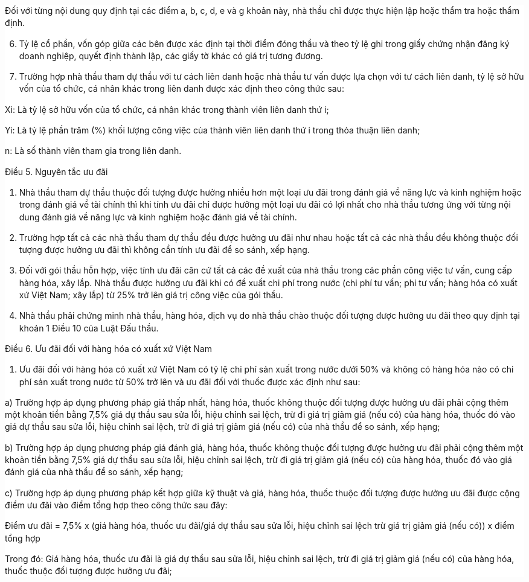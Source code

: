Đối với từng nội dung quy định tại các điểm a, b, c, d, e và g khoản này, nhà thầu chỉ được thực hiện lập hoặc thẩm tra hoặc thẩm định.

6. Tỷ lệ cổ phần, vốn góp giữa các bên được xác định tại thời điểm đóng thầu và theo tỷ lệ ghi trong giấy chứng nhận đăng ký doanh nghiệp, quyết định thành lập, các giấy tờ khác có giá trị tương đương.

7. Trường hợp nhà thầu tham dự thầu với tư cách liên danh hoặc nhà thầu tư vấn được lựa chọn với tư cách liên danh, tỷ lệ sở hữu vốn của tổ chức, cá nhân khác trong liên danh được xác định theo công thức sau:

Xi: Là tỷ lệ sở hữu vốn của tổ chức, cá nhân khác trong thành viên liên danh thứ i;

Yi: Là tỷ lệ phần trăm (%) khối lượng công việc của thành viên liên danh thứ i trong thỏa thuận liên danh;

n: Là số thành viên tham gia trong liên danh.

Điều 5. Nguyên tắc ưu đãi

1. Nhà thầu tham dự thầu thuộc đối tượng được hưởng nhiều hơn một loại ưu đãi trong đánh giá về năng lực và kinh nghiệm hoặc trong đánh giá về tài chính thì khi tính ưu đãi chỉ được hưởng một loại ưu đãi có lợi nhất cho nhà thầu tương ứng với từng nội dung đánh giá về năng lực và kinh nghiệm hoặc đánh giá về tài chính.

2. Trường hợp tất cả các nhà thầu tham dự thầu đều được hưởng ưu đãi như nhau hoặc tất cả các nhà thầu đều không thuộc đối tượng được hưởng ưu đãi thì không cần tính ưu đãi để so sánh, xếp hạng.

3. Đối với gói thầu hỗn hợp, việc tính ưu đãi căn cứ tất cả các đề xuất của nhà thầu trong các phần công việc tư vấn, cung cấp hàng hóa, xây lắp. Nhà thầu được hưởng ưu đãi khi có đề xuất chi phí trong nước (chi phí tư vấn; phi tư vấn; hàng hóa có xuất xứ Việt Nam; xây lắp) từ 25% trở lên giá trị công việc của gói thầu.

4. Nhà thầu phải chứng minh nhà thầu, hàng hóa, dịch vụ do nhà thầu chào thuộc đối tượng được hưởng ưu đãi theo quy định tại khoản 1 Điều 10 của Luật Đấu thầu.

Điều 6. Ưu đãi đối với hàng hóa có xuất xứ Việt Nam

1. Ưu đãi đối với hàng hóa có xuất xứ Việt Nam có tỷ lệ chi phí sản xuất trong nước dưới 50% và không có hàng hóa nào có chi phí sản xuất trong nước từ 50% trở lên và ưu đãi đối với thuốc được xác định như sau:

a) Trường hợp áp dụng phương pháp giá thấp nhất, hàng hóa, thuốc không thuộc đối tượng được hưởng ưu đãi phải cộng thêm một khoản tiền bằng 7,5% giá dự thầu sau sửa lỗi, hiệu chỉnh sai lệch, trừ đi giá trị giảm giá (nếu có) của hàng hóa, thuốc đó vào giá dự thầu sau sửa lỗi, hiệu chỉnh sai lệch, trừ đi giá trị giảm giá (nếu có) của nhà thầu để so sánh, xếp hạng;

b) Trường hợp áp dụng phương pháp giá đánh giá, hàng hóa, thuốc không thuộc đối tượng được hưởng ưu đãi phải cộng thêm một khoản tiền bằng 7,5% giá dự thầu sau sửa lỗi, hiệu chỉnh sai lệch, trừ đi giá trị giảm giá (nếu có) của hàng hóa, thuốc đó vào giá đánh giá của nhà thầu để so sánh, xếp hạng;

c) Trường hợp áp dụng phương pháp kết hợp giữa kỹ thuật và giá, hàng hóa, thuốc thuộc đối tượng được hưởng ưu đãi được cộng điểm ưu đãi vào điểm tổng hợp theo công thức sau đây:

Điểm ưu đãi = 7,5% x (giá hàng hóa, thuốc ưu đãi/giá dự thầu sau sửa lỗi, hiệu chỉnh sai lệch trừ giá trị giảm giá (nếu có)) x điểm tổng hợp

Trong đó: Giá hàng hóa, thuốc ưu đãi là giá dự thầu sau sửa lỗi, hiệu chỉnh sai lệch, trừ đi giá trị giảm giá (nếu có) của hàng hóa, thuốc thuộc đối tượng được hưởng ưu đãi;
